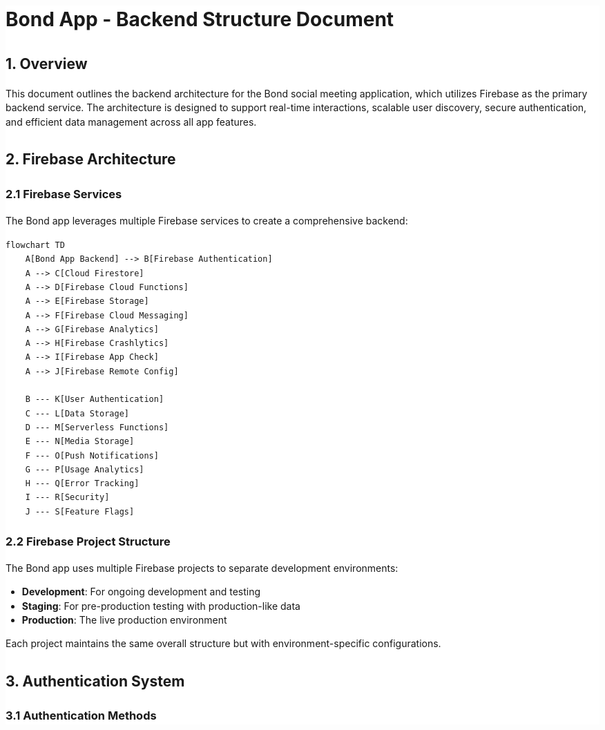 # Bond App - Backend Structure Document

## 1. Overview

This document outlines the backend architecture for the Bond social meeting application, which utilizes Firebase as the primary backend service. The architecture is designed to support real-time interactions, scalable user discovery, secure authentication, and efficient data management across all app features.

## 2. Firebase Architecture

### 2.1 Firebase Services

The Bond app leverages multiple Firebase services to create a comprehensive backend:

```mermaid
flowchart TD
    A[Bond App Backend] --> B[Firebase Authentication]
    A --> C[Cloud Firestore]
    A --> D[Firebase Cloud Functions]
    A --> E[Firebase Storage]
    A --> F[Firebase Cloud Messaging]
    A --> G[Firebase Analytics]
    A --> H[Firebase Crashlytics]
    A --> I[Firebase App Check]
    A --> J[Firebase Remote Config]
    
    B --- K[User Authentication]
    C --- L[Data Storage]
    D --- M[Serverless Functions]
    E --- N[Media Storage]
    F --- O[Push Notifications]
    G --- P[Usage Analytics]
    H --- Q[Error Tracking]
    I --- R[Security]
    J --- S[Feature Flags]
```

### 2.2 Firebase Project Structure

The Bond app uses multiple Firebase projects to separate development environments:

- **Development**: For ongoing development and testing
- **Staging**: For pre-production testing with production-like data
- **Production**: The live production environment

Each project maintains the same overall structure but with environment-specific configurations.

## 3. Authentication System

### 3.1 Authentication Methods
